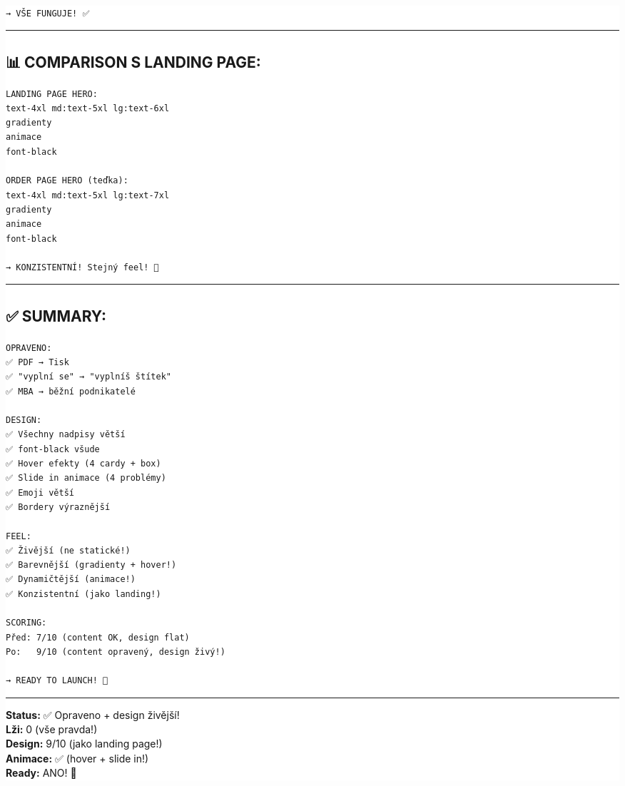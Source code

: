 ```bash
→ VŠE FUNGUJE! ✅
```

---

## 📊 COMPARISON S LANDING PAGE:

```
LANDING PAGE HERO:
text-4xl md:text-5xl lg:text-6xl
gradienty
animace
font-black

ORDER PAGE HERO (teďka):
text-4xl md:text-5xl lg:text-7xl
gradienty
animace
font-black

→ KONZISTENTNÍ! Stejný feel! 🎨
```

---

## ✅ SUMMARY:

```
OPRAVENO:
✅ PDF → Tisk
✅ "vyplní se" → "vyplníš štítek"
✅ MBA → běžní podnikatelé

DESIGN:
✅ Všechny nadpisy větší
✅ font-black všude
✅ Hover efekty (4 cardy + box)
✅ Slide in animace (4 problémy)
✅ Emoji větší
✅ Bordery výraznější

FEEL:
✅ Živější (ne statické!)
✅ Barevnější (gradienty + hover!)
✅ Dynamičtější (animace!)
✅ Konzistentní (jako landing!)

SCORING:
Před: 7/10 (content OK, design flat)
Po:   9/10 (content opravený, design živý!)

→ READY TO LAUNCH! 🚀
```

---

**Status:** ✅ Opraveno + design živější!  
**Lži:** 0 (vše pravda!)  
**Design:** 9/10 (jako landing page!)  
**Animace:** ✅ (hover + slide in!)  
**Ready:** ANO! 🎉
